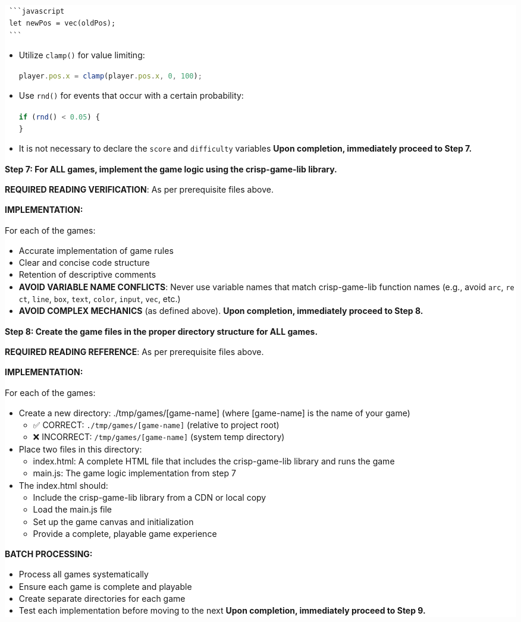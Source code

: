      ```javascript
     let newPos = vec(oldPos);
     ```
   - Utilize `clamp()` for value limiting:
     ```javascript
     player.pos.x = clamp(player.pos.x, 0, 100);
     ```
   - Use `rnd()` for events that occur with a certain probability:
     ```javascript
     if (rnd() < 0.05) {
     }
     ```
   - It is not necessary to declare the `score` and `difficulty` variables
   **Upon completion, immediately proceed to Step 7.**

**Step 7: For ALL games, implement the game logic using the crisp-game-lib library.**

   **REQUIRED READING VERIFICATION**: As per prerequisite files above.

   **IMPLEMENTATION:**

   For each of the games:

   - Accurate implementation of game rules
   - Clear and concise code structure
   - Retention of descriptive comments
   - **AVOID VARIABLE NAME CONFLICTS**: Never use variable names that match crisp-game-lib function names (e.g., avoid `arc`, `rect`, `line`, `box`, `text`, `color`, `input`, `vec`, etc.)
   - **AVOID COMPLEX MECHANICS** (as defined above).
   **Upon completion, immediately proceed to Step 8.**

**Step 8: Create the game files in the proper directory structure for ALL games.**

   **REQUIRED READING REFERENCE**: As per prerequisite files above.

   **IMPLEMENTATION:**

   For each of the games:

   - Create a new directory: ./tmp/games/[game-name] (where [game-name] is the name of your game)
     - ✅ CORRECT: `./tmp/games/[game-name]` (relative to project root)
     - ❌ INCORRECT: `/tmp/games/[game-name]` (system temp directory)
   - Place two files in this directory:
     - index.html: A complete HTML file that includes the crisp-game-lib library and runs the game
     - main.js: The game logic implementation from step 7
   - The index.html should:
     - Include the crisp-game-lib library from a CDN or local copy
     - Load the main.js file
     - Set up the game canvas and initialization
     - Provide a complete, playable game experience

   **BATCH PROCESSING:**

   - Process all games systematically
   - Ensure each game is complete and playable
   - Create separate directories for each game
   - Test each implementation before moving to the next
   **Upon completion, immediately proceed to Step 9.**
